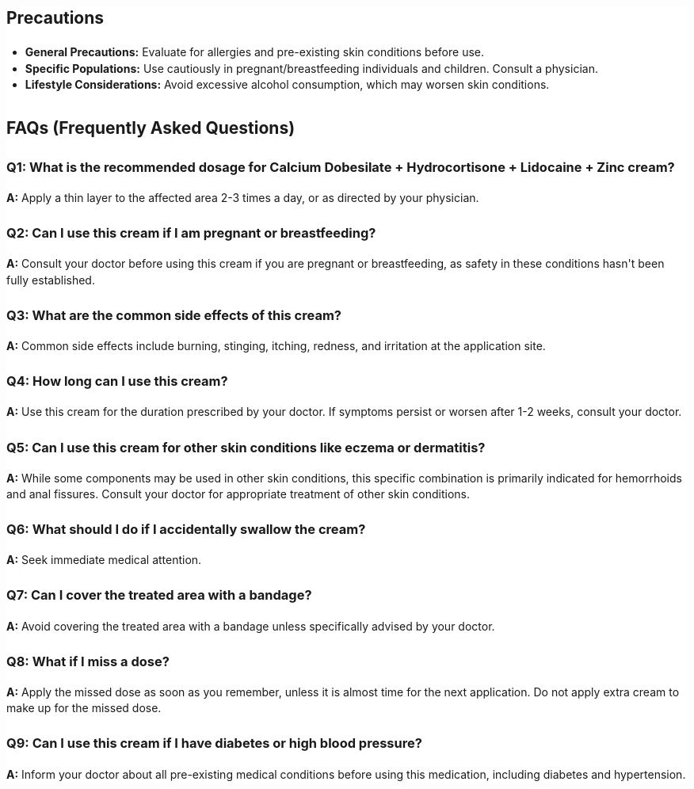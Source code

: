 
## **Precautions**

- **General Precautions:** Evaluate for allergies and pre-existing skin conditions before use.
- **Specific Populations:** Use cautiously in pregnant/breastfeeding individuals and children. Consult a physician.
- **Lifestyle Considerations:** Avoid excessive alcohol consumption, which may worsen skin conditions.


## **FAQs (Frequently Asked Questions)**

### **Q1: What is the recommended dosage for Calcium Dobesilate + Hydrocortisone + Lidocaine + Zinc cream?**
**A:** Apply a thin layer to the affected area 2-3 times a day, or as directed by your physician.

### **Q2: Can I use this cream if I am pregnant or breastfeeding?**
**A:** Consult your doctor before using this cream if you are pregnant or breastfeeding, as safety in these conditions hasn't been fully established.

### **Q3: What are the common side effects of this cream?**
**A:** Common side effects include burning, stinging, itching, redness, and irritation at the application site.

### **Q4: How long can I use this cream?**
**A:** Use this cream for the duration prescribed by your doctor. If symptoms persist or worsen after 1-2 weeks, consult your doctor.

### **Q5: Can I use this cream for other skin conditions like eczema or dermatitis?**
**A:**  While some components may be used in other skin conditions, this specific combination is primarily indicated for hemorrhoids and anal fissures. Consult your doctor for appropriate treatment of other skin conditions.

### **Q6: What should I do if I accidentally swallow the cream?**
**A:** Seek immediate medical attention.

### **Q7: Can I cover the treated area with a bandage?**
**A:** Avoid covering the treated area with a bandage unless specifically advised by your doctor.

### **Q8: What if I miss a dose?**
**A:** Apply the missed dose as soon as you remember, unless it is almost time for the next application. Do not apply extra cream to make up for the missed dose.

### **Q9:  Can I use this cream if I have diabetes or high blood pressure?**
**A:**  Inform your doctor about all pre-existing medical conditions before using this medication, including diabetes and hypertension.
